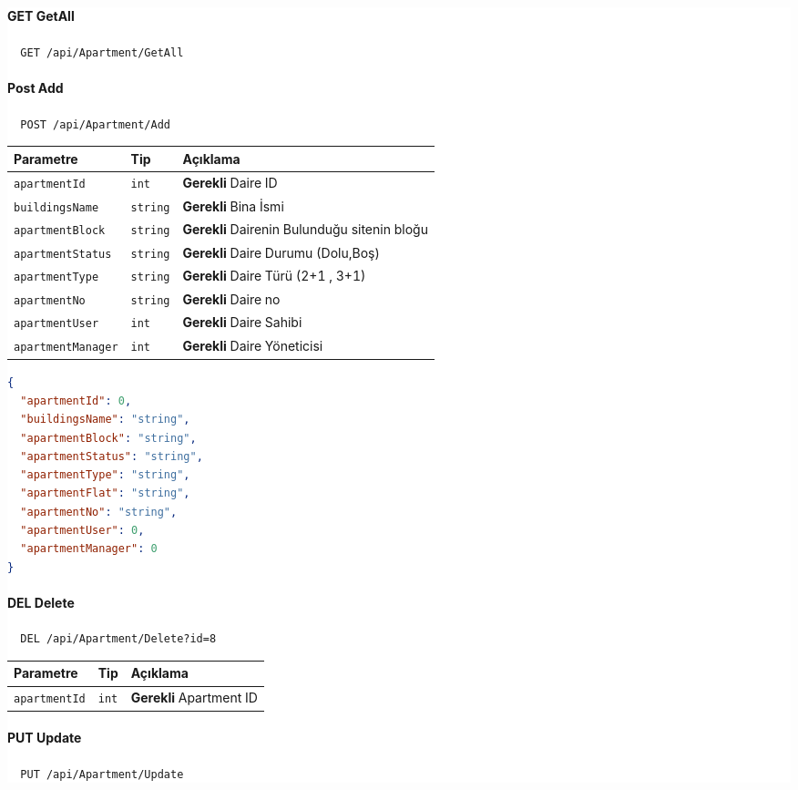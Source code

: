#### GET GetAll

```http
  GET /api/Apartment/GetAll
```

#### Post Add

```http
  POST /api/Apartment/Add
```

| Parametre | Tip     | Açıklama                |
| :-------- | :------- | :------------------------- |
| `apartmentId` | `int` | **Gerekli**  Daire ID |
| `buildingsName` | `string` | **Gerekli**  Bina İsmi |
| `apartmentBlock` | `string` | **Gerekli**   Dairenin Bulunduğu sitenin bloğu |
| `apartmentStatus` | `string` | **Gerekli**  Daire Durumu (Dolu,Boş) |
| `apartmentType` | `string` | **Gerekli**  Daire Türü (2+1 , 3+1) |
| `apartmentNo` | `string` | **Gerekli**  Daire no |
| `apartmentUser` | `int` | **Gerekli**  Daire Sahibi |
| `apartmentManager` | `int` | **Gerekli**  Daire Yöneticisi |

```json
{
  "apartmentId": 0,
  "buildingsName": "string",
  "apartmentBlock": "string",
  "apartmentStatus": "string",
  "apartmentType": "string",
  "apartmentFlat": "string",
  "apartmentNo": "string",
  "apartmentUser": 0,
  "apartmentManager": 0
}
```
#### DEL Delete

```http
  DEL /api/Apartment/Delete?id=8
```

| Parametre | Tip     | Açıklama                |
| :-------- | :------- | :------------------------- |
| `apartmentId` | `int` | **Gerekli**  Apartment ID |

#### PUT Update

```http
  PUT /api/Apartment/Update
```
